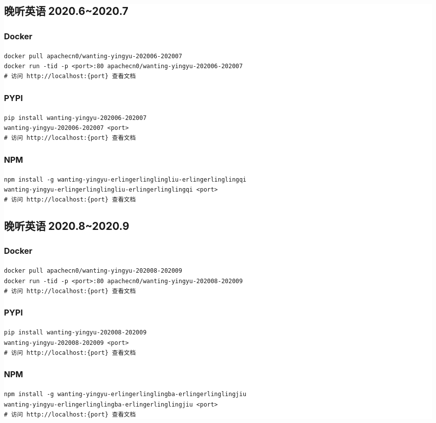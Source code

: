 ## 晚听英语 2020.6~2020.7



### Docker

```
docker pull apachecn0/wanting-yingyu-202006-202007
docker run -tid -p <port>:80 apachecn0/wanting-yingyu-202006-202007
# 访问 http://localhost:{port} 查看文档
```

### PYPI

```
pip install wanting-yingyu-202006-202007
wanting-yingyu-202006-202007 <port>
# 访问 http://localhost:{port} 查看文档
```

### NPM

```
npm install -g wanting-yingyu-erlingerlinglingliu-erlingerlinglingqi
wanting-yingyu-erlingerlinglingliu-erlingerlinglingqi <port>
# 访问 http://localhost:{port} 查看文档
```

## 晚听英语 2020.8~2020.9



### Docker

```
docker pull apachecn0/wanting-yingyu-202008-202009
docker run -tid -p <port>:80 apachecn0/wanting-yingyu-202008-202009
# 访问 http://localhost:{port} 查看文档
```

### PYPI

```
pip install wanting-yingyu-202008-202009
wanting-yingyu-202008-202009 <port>
# 访问 http://localhost:{port} 查看文档
```

### NPM

```
npm install -g wanting-yingyu-erlingerlinglingba-erlingerlinglingjiu
wanting-yingyu-erlingerlinglingba-erlingerlinglingjiu <port>
# 访问 http://localhost:{port} 查看文档
```
